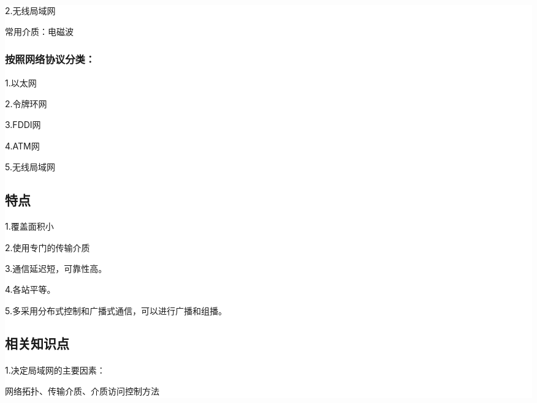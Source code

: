 2.无线局域网

常用介质：电磁波

### 按照网络协议分类：

1.以太网

2.令牌环网

3.FDDI网

4.ATM网

5.无线局域网

## 特点

1.覆盖面积小

2.使用专门的传输介质

3.通信延迟短，可靠性高。

4.各站平等。

5.多采用分布式控制和广播式通信，可以进行广播和组播。

## 相关知识点

1.决定局域网的主要因素：

网络拓扑、传输介质、介质访问控制方法